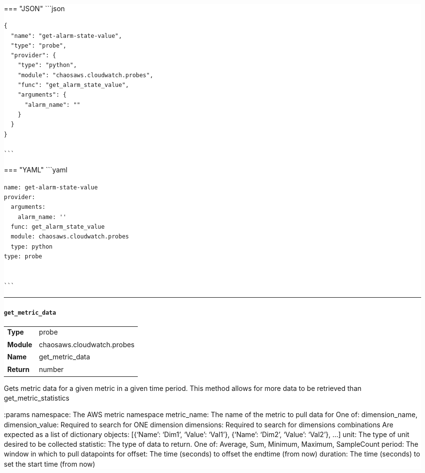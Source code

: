 === "JSON"
    ```json

    {
      "name": "get-alarm-state-value",
      "type": "probe",
      "provider": {
        "type": "python",
        "module": "chaosaws.cloudwatch.probes",
        "func": "get_alarm_state_value",
        "arguments": {
          "alarm_name": ""
        }
      }
    }
    
    ```
=== "YAML"
    ```yaml

    name: get-alarm-state-value
    provider:
      arguments:
        alarm_name: ''
      func: get_alarm_state_value
      module: chaosaws.cloudwatch.probes
      type: python
    type: probe
    

    ```



***

#### `get_metric_data`

|                       |               |
| --------------------- | ------------- |
| **Type**              | probe |
| **Module**            | chaosaws.cloudwatch.probes |
| **Name**              | get_metric_data |
| **Return**              | number |


Gets metric data for a given metric in a given time period. This method
allows for more data to be retrieved than get_metric_statistics

:params
    namespace: The AWS metric namespace
    metric_name: The name of the metric to pull data for
    One of:
   dimension_name, dimension_value: Required to search for ONE dimension
   dimensions: Required to search for dimensions combinations
   Are expected as a list of dictionary objects:
   [{‘Name’: ‘Dim1’, ‘Value’: ‘Val1’}, {‘Name’: ‘Dim2’, ‘Value’: ‘Val2’}, …]
    unit: The type of unit desired to be collected
    statistic: The type of data to return.
   One of: Average, Sum, Minimum, Maximum, SampleCount
    period: The window in which to pull datapoints for
    offset: The time (seconds) to offset the endtime (from now)
    duration: The time (seconds) to set the start time (from now)


[actions]: http://chaostoolkit.org/reference/api/experiment/#action
[probes]: http://chaostoolkit.org/reference/api/experiment/#probe
[chaostoolkit]: http://chaostoolkit.org
[boto3]: https://boto3.readthedocs.io
[creds]: https://boto3.readthedocs.io/en/latest/guide/configuration.html
[default]: https://boto3.amazonaws.com/v1/documentation/api/latest/guide/configuration.html#shared-credentials-file
[role]: https://boto3.readthedocs.io/en/latest/guide/configuration.html#aws-config-file
[assumerole]: https://boto3.amazonaws.com/v1/documentation/api/latest/reference/services/sts.html#STS.Client.assume_role
[sts]: https://docs.aws.amazon.com/IAM/latest/UserGuide/id_credentials_temp_request.html
[sources]: https://boto3.readthedocs.io/en/latest/guide/configuration.html#configuring-credentials
[dco]: https://github.com/probot/dco#how-it-works
[venv]: http://chaostoolkit.org/reference/usage/install/#create-a-virtual-environment
[black]: https://github.com/psf/black
[flake8]: https://github.com/PyCQA/flake8
[isort]: https://github.com/PyCQA/isort
[awsapi]: https://boto3.readthedocs.io/en/latest/reference/services/index.html
[boto3]: https://boto3.readthedocs.io/en/latest/reference/services/index.html
[ec2client]: https://boto3.readthedocs.io/en/latest/reference/services/ec2.html#client
[configuration]: http://chaostoolkit.org/reference/api/experiment/#configuration
[secrets]: http://chaostoolkit.org/reference/api/experiment/#secrets
[pymock]: https://docs.python.org/3/library/unittest.mock.html#module-unittest.mock
[eks]: https://aws.amazon.com/eks/
[boto]: https://boto3.readthedocs.io/en/latest/index.html
[requests]: http://docs.python-requests.org/en/master/
[controls]: https://docs.chaostoolkit.org/reference/api/experiment/#controls